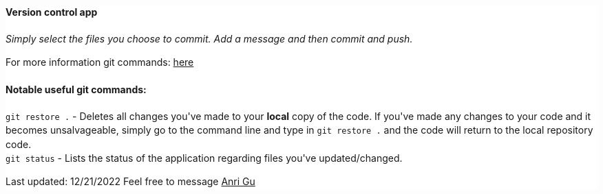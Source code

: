 #### Version control app

*Simply select the files you choose to commit. Add a message and then commit and push.*

For more information git commands: [here](https://confluence.atlassian.com/bitbucketserver/basic-git-commands-776639767.html)

#### Notable useful git commands:
`git restore .` - Deletes all changes you've made to your **local** copy of the code. If you've made any changes to your code and it becomes unsalvageable, simply go to the command line and type in `git restore .` and the code will return to the local repository code.  
`git status` - Lists the status of the application regarding files you've updated/changed.

Last updated: 12/21/2022
Feel free to message [Anri Gu](mailto:anrigu@umich.edu?subject=Ground%20Mag%20GitLab%20Issues)

